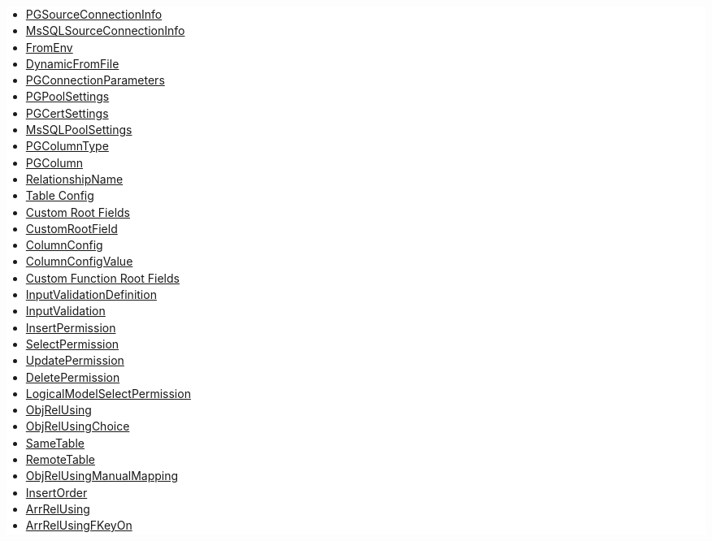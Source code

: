 - [ PGSourceConnectionInfo ](https://hasura.io/docs/latest/api-reference/syntax-defs/#customcolumnnames/#pgsourceconnectioninfo)
- [ MsSQLSourceConnectionInfo ](https://hasura.io/docs/latest/api-reference/syntax-defs/#customcolumnnames/#mssqlsourceconnectioninfo)
- [ FromEnv ](https://hasura.io/docs/latest/api-reference/syntax-defs/#customcolumnnames/#fromenv)
- [ DynamicFromFile ](https://hasura.io/docs/latest/api-reference/syntax-defs/#customcolumnnames/#dynamicfromfile)
- [ PGConnectionParameters ](https://hasura.io/docs/latest/api-reference/syntax-defs/#customcolumnnames/#pgconnectionparameters)
- [ PGPoolSettings ](https://hasura.io/docs/latest/api-reference/syntax-defs/#customcolumnnames/#pgpoolsettings)
- [ PGCertSettings ](https://hasura.io/docs/latest/api-reference/syntax-defs/#customcolumnnames/#pgcertsettings)
- [ MsSQLPoolSettings ](https://hasura.io/docs/latest/api-reference/syntax-defs/#customcolumnnames/#mssqlpoolsettings)
- [ PGColumnType ](https://hasura.io/docs/latest/api-reference/syntax-defs/#customcolumnnames/#pgcolumntype)
- [ PGColumn ](https://hasura.io/docs/latest/api-reference/syntax-defs/#customcolumnnames/#pgcolumn)
- [ RelationshipName ](https://hasura.io/docs/latest/api-reference/syntax-defs/#customcolumnnames/#relationshipname)
- [ Table Config ](https://hasura.io/docs/latest/api-reference/syntax-defs/#customcolumnnames/#table-config)
- [ Custom Root Fields ](https://hasura.io/docs/latest/api-reference/syntax-defs/#customcolumnnames/#custom-root-fields)
- [ CustomRootField ](https://hasura.io/docs/latest/api-reference/syntax-defs/#customcolumnnames/#customrootfield)
- [ ColumnConfig ](https://hasura.io/docs/latest/api-reference/syntax-defs/#customcolumnnames/#columnconfig)
- [ ColumnConfigValue ](https://hasura.io/docs/latest/api-reference/syntax-defs/#customcolumnnames/#columnconfigvalue)
- [ Custom Function Root Fields ](https://hasura.io/docs/latest/api-reference/syntax-defs/#customcolumnnames/#custom-function-root-fields)
- [ InputValidationDefinition ](https://hasura.io/docs/latest/api-reference/syntax-defs/#customcolumnnames/#input-validation-definition)
- [ InputValidation ](https://hasura.io/docs/latest/api-reference/syntax-defs/#customcolumnnames/#input-validation)
- [ InsertPermission ](https://hasura.io/docs/latest/api-reference/syntax-defs/#customcolumnnames/#insertpermission)
- [ SelectPermission ](https://hasura.io/docs/latest/api-reference/syntax-defs/#customcolumnnames/#selectpermission)
- [ UpdatePermission ](https://hasura.io/docs/latest/api-reference/syntax-defs/#customcolumnnames/#updatepermission)
- [ DeletePermission ](https://hasura.io/docs/latest/api-reference/syntax-defs/#customcolumnnames/#deletepermission)
- [ LogicalModelSelectPermission ](https://hasura.io/docs/latest/api-reference/syntax-defs/#customcolumnnames/#logicalmodelselectpermission)
- [ ObjRelUsing ](https://hasura.io/docs/latest/api-reference/syntax-defs/#customcolumnnames/#objrelusing)
- [ ObjRelUsingChoice ](https://hasura.io/docs/latest/api-reference/syntax-defs/#customcolumnnames/#objrelusingchoice)
- [ SameTable ](https://hasura.io/docs/latest/api-reference/syntax-defs/#customcolumnnames/#sametable)
- [ RemoteTable ](https://hasura.io/docs/latest/api-reference/syntax-defs/#customcolumnnames/#remotetable)
- [ ObjRelUsingManualMapping ](https://hasura.io/docs/latest/api-reference/syntax-defs/#customcolumnnames/#objrelusingmanualmapping)
- [ InsertOrder ](https://hasura.io/docs/latest/api-reference/syntax-defs/#customcolumnnames/#insertorder)
- [ ArrRelUsing ](https://hasura.io/docs/latest/api-reference/syntax-defs/#customcolumnnames/#arrrelusing)
- [ ArrRelUsingFKeyOn ](https://hasura.io/docs/latest/api-reference/syntax-defs/#customcolumnnames/#arrrelusingfkeyon)